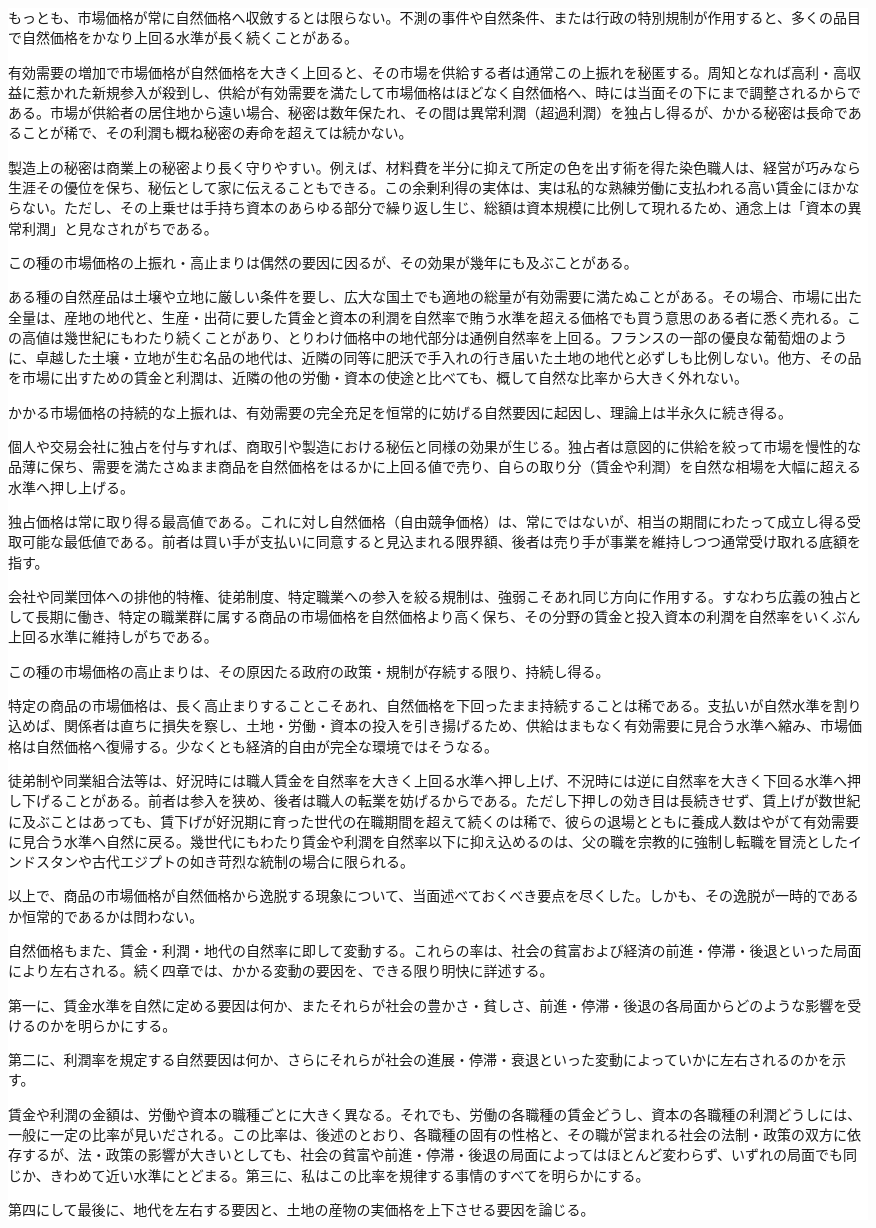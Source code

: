 もっとも、市場価格が常に自然価格へ収斂するとは限らない。不測の事件や自然条件、または行政の特別規制が作用すると、多くの品目で自然価格をかなり上回る水準が長く続くことがある。

有効需要の増加で市場価格が自然価格を大きく上回ると、その市場を供給する者は通常この上振れを秘匿する。周知となれば高利・高収益に惹かれた新規参入が殺到し、供給が有効需要を満たして市場価格はほどなく自然価格へ、時には当面その下にまで調整されるからである。市場が供給者の居住地から遠い場合、秘密は数年保たれ、その間は異常利潤（超過利潤）を独占し得るが、かかる秘密は長命であることが稀で、その利潤も概ね秘密の寿命を超えては続かない。

製造上の秘密は商業上の秘密より長く守りやすい。例えば、材料費を半分に抑えて所定の色を出す術を得た染色職人は、経営が巧みなら生涯その優位を保ち、秘伝として家に伝えることもできる。この余剰利得の実体は、実は私的な熟練労働に支払われる高い賃金にほかならない。ただし、その上乗せは手持ち資本のあらゆる部分で繰り返し生じ、総額は資本規模に比例して現れるため、通念上は「資本の異常利潤」と見なされがちである。

この種の市場価格の上振れ・高止まりは偶然の要因に因るが、その効果が幾年にも及ぶことがある。

ある種の自然産品は土壌や立地に厳しい条件を要し、広大な国土でも適地の総量が有効需要に満たぬことがある。その場合、市場に出た全量は、産地の地代と、生産・出荷に要した賃金と資本の利潤を自然率で賄う水準を超える価格でも買う意思のある者に悉く売れる。この高値は幾世紀にもわたり続くことがあり、とりわけ価格中の地代部分は通例自然率を上回る。フランスの一部の優良な葡萄畑のように、卓越した土壌・立地が生む名品の地代は、近隣の同等に肥沃で手入れの行き届いた土地の地代と必ずしも比例しない。他方、その品を市場に出すための賃金と利潤は、近隣の他の労働・資本の使途と比べても、概して自然な比率から大きく外れない。

かかる市場価格の持続的な上振れは、有効需要の完全充足を恒常的に妨げる自然要因に起因し、理論上は半永久に続き得る。

個人や交易会社に独占を付与すれば、商取引や製造における秘伝と同様の効果が生じる。独占者は意図的に供給を絞って市場を慢性的な品薄に保ち、需要を満たさぬまま商品を自然価格をはるかに上回る値で売り、自らの取り分（賃金や利潤）を自然な相場を大幅に超える水準へ押し上げる。

独占価格は常に取り得る最高値である。これに対し自然価格（自由競争価格）は、常にではないが、相当の期間にわたって成立し得る受取可能な最低値である。前者は買い手が支払いに同意すると見込まれる限界額、後者は売り手が事業を維持しつつ通常受け取れる底額を指す。

会社や同業団体への排他的特権、徒弟制度、特定職業への参入を絞る規制は、強弱こそあれ同じ方向に作用する。すなわち広義の独占として長期に働き、特定の職業群に属する商品の市場価格を自然価格より高く保ち、その分野の賃金と投入資本の利潤を自然率をいくぶん上回る水準に維持しがちである。

この種の市場価格の高止まりは、その原因たる政府の政策・規制が存続する限り、持続し得る。

特定の商品の市場価格は、長く高止まりすることこそあれ、自然価格を下回ったまま持続することは稀である。支払いが自然水準を割り込めば、関係者は直ちに損失を察し、土地・労働・資本の投入を引き揚げるため、供給はまもなく有効需要に見合う水準へ縮み、市場価格は自然価格へ復帰する。少なくとも経済的自由が完全な環境ではそうなる。

徒弟制や同業組合法等は、好況時には職人賃金を自然率を大きく上回る水準へ押し上げ、不況時には逆に自然率を大きく下回る水準へ押し下げることがある。前者は参入を狭め、後者は職人の転業を妨げるからである。ただし下押しの効き目は長続きせず、賃上げが数世紀に及ぶことはあっても、賃下げが好況期に育った世代の在職期間を超えて続くのは稀で、彼らの退場とともに養成人数はやがて有効需要に見合う水準へ自然に戻る。幾世代にもわたり賃金や利潤を自然率以下に抑え込めるのは、父の職を宗教的に強制し転職を冒涜としたインドスタンや古代エジプトの如き苛烈な統制の場合に限られる。

以上で、商品の市場価格が自然価格から逸脱する現象について、当面述べておくべき要点を尽くした。しかも、その逸脱が一時的であるか恒常的であるかは問わない。

自然価格もまた、賃金・利潤・地代の自然率に即して変動する。これらの率は、社会の貧富および経済の前進・停滞・後退といった局面により左右される。続く四章では、かかる変動の要因を、できる限り明快に詳述する。

第一に、賃金水準を自然に定める要因は何か、またそれらが社会の豊かさ・貧しさ、前進・停滞・後退の各局面からどのような影響を受けるのかを明らかにする。

第二に、利潤率を規定する自然要因は何か、さらにそれらが社会の進展・停滞・衰退といった変動によっていかに左右されるのかを示す。

賃金や利潤の金額は、労働や資本の職種ごとに大きく異なる。それでも、労働の各職種の賃金どうし、資本の各職種の利潤どうしには、一般に一定の比率が見いだされる。この比率は、後述のとおり、各職種の固有の性格と、その職が営まれる社会の法制・政策の双方に依存するが、法・政策の影響が大きいとしても、社会の貧富や前進・停滞・後退の局面によってはほとんど変わらず、いずれの局面でも同じか、きわめて近い水準にとどまる。第三に、私はこの比率を規律する事情のすべてを明らかにする。

第四にして最後に、地代を左右する要因と、土地の産物の実価格を上下させる要因を論じる。